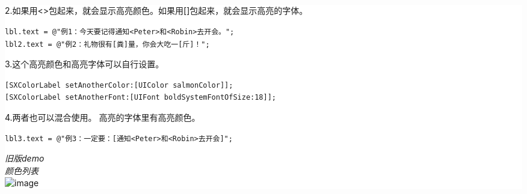 2.如果用<>包起来，就会显示高亮颜色。如果用[]包起来，就会显示高亮的字体。

	lbl.text = @"例1：今天要记得通知<Peter>和<Robin>去开会。";
	lbl2.text = @"例2：礼物很有[粪]量，你会大吃一[斤]！";

3.这个高亮颜色和高亮字体可以自行设置。

    [SXColorLabel setAnotherColor:[UIColor salmonColor]];
    [SXColorLabel setAnotherFont:[UIFont boldSystemFontOfSize:18]];

4.两者也可以混合使用。 高亮的字体里有高亮颜色。

    lbl3.text = @"例3：一定要：[通知<Peter>和<Robin>去开会]";

_旧版demo_<br />
_颜色列表_<br />
![image](https://github.com/dsxNiubility/Wonderful/raw/master/screenshots/002.gif)
